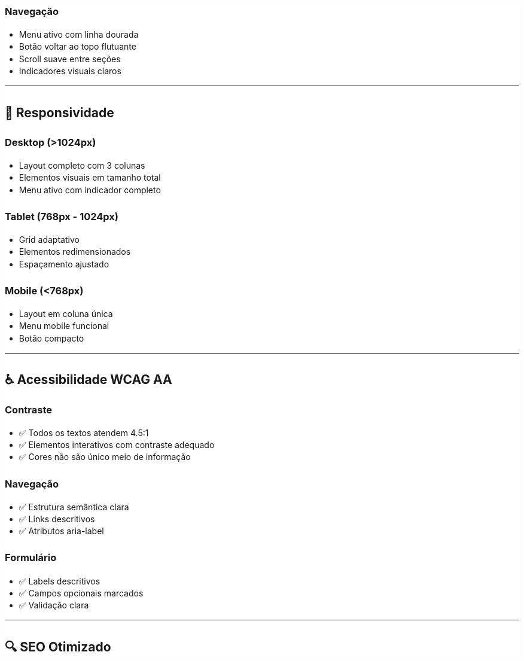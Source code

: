 ### **Navegação**
- Menu ativo com linha dourada
- Botão voltar ao topo flutuante
- Scroll suave entre seções
- Indicadores visuais claros

---

## 📱 Responsividade

### **Desktop (>1024px)**
- Layout completo com 3 colunas
- Elementos visuais em tamanho total
- Menu ativo com indicador completo

### **Tablet (768px - 1024px)**
- Grid adaptativo
- Elementos redimensionados
- Espaçamento ajustado

### **Mobile (<768px)**
- Layout em coluna única
- Menu mobile funcional
- Botão compacto

---

## ♿ Acessibilidade WCAG AA

### **Contraste**
- ✅ Todos os textos atendem 4.5:1
- ✅ Elementos interativos com contraste adequado
- ✅ Cores não são único meio de informação

### **Navegação**
- ✅ Estrutura semântica clara
- ✅ Links descritivos
- ✅ Atributos aria-label

### **Formulário**
- ✅ Labels descritivos
- ✅ Campos opcionais marcados
- ✅ Validação clara

---

## 🔍 SEO Otimizado
